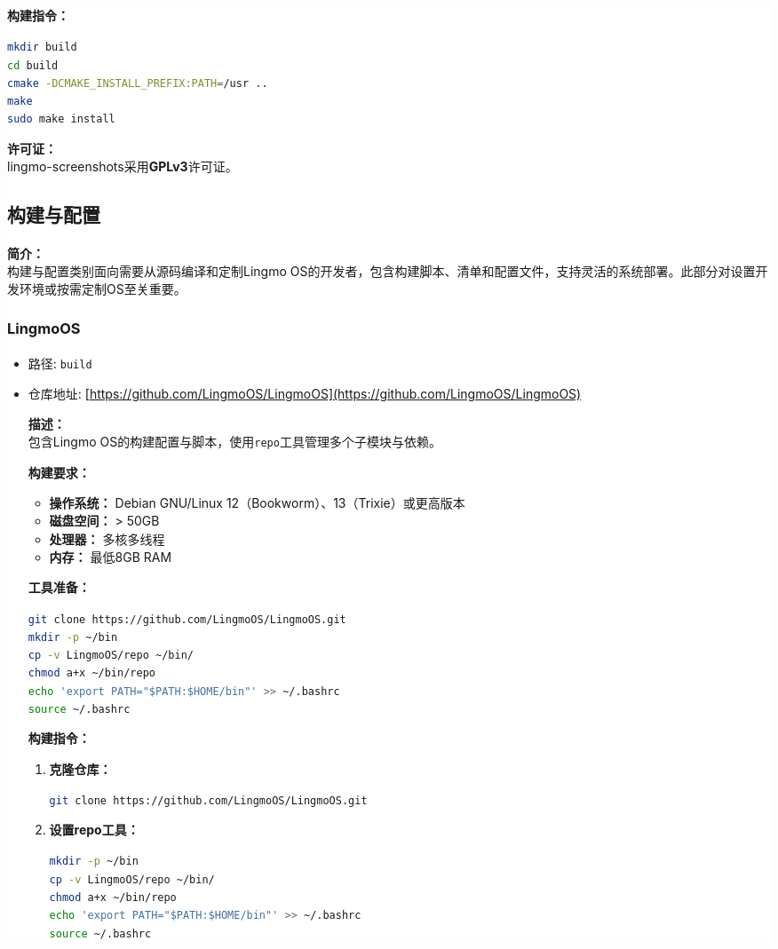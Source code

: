   **构建指令：**  
  ```bash  
  mkdir build  
  cd build  
  cmake -DCMAKE_INSTALL_PREFIX:PATH=/usr ..  
  make  
  sudo make install  
  ```  

  **许可证：**  
  lingmo-screenshots采用**GPLv3**许可证。  

## 构建与配置  

**简介：**  
构建与配置类别面向需要从源码编译和定制Lingmo OS的开发者，包含构建脚本、清单和配置文件，支持灵活的系统部署。此部分对设置开发环境或按需定制OS至关重要。  

### **LingmoOS**  

- 路径: `build`  
- 仓库地址: [https://github.com/LingmoOS/LingmoOS](https://github.com/LingmoOS/LingmoOS)  

  **描述：**  
  包含Lingmo OS的构建配置与脚本，使用`repo`工具管理多个子模块与依赖。  

  **构建要求：**  
  - **操作系统：** Debian GNU/Linux 12（Bookworm）、13（Trixie）或更高版本  
  - **磁盘空间：** > 50GB  
  - **处理器：** 多核多线程  
  - **内存：** 最低8GB RAM  

  **工具准备：**  
  ```bash  
  git clone https://github.com/LingmoOS/LingmoOS.git  
  mkdir -p ~/bin  
  cp -v LingmoOS/repo ~/bin/  
  chmod a+x ~/bin/repo  
  echo 'export PATH="$PATH:$HOME/bin"' >> ~/.bashrc  
  source ~/.bashrc  
  ```  

  **构建指令：**  
  1. **克隆仓库：**  
     ```bash  
     git clone https://github.com/LingmoOS/LingmoOS.git  
     ```  

  2. **设置repo工具：**  
     ```bash  
     mkdir -p ~/bin  
     cp -v LingmoOS/repo ~/bin/  
     chmod a+x ~/bin/repo  
     echo 'export PATH="$PATH:$HOME/bin"' >> ~/.bashrc  
     source ~/.bashrc  
     ```  
